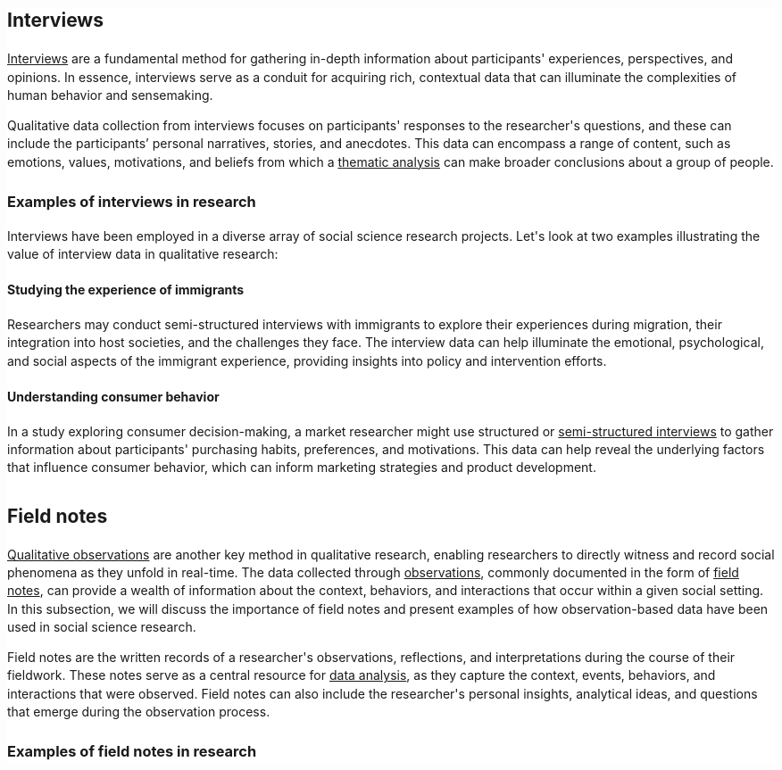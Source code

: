 Interviews
----------

[Interviews](https://atlasti.com/guides/qualitative-research-guide-part-1/interviews) are a fundamental method for gathering in-depth information about participants' experiences, perspectives, and opinions. In essence, interviews serve as a conduit for acquiring rich, contextual data that can illuminate the complexities of human behavior and sensemaking.

Qualitative data collection from interviews focuses on participants' responses to the researcher's questions, and these can include the participants’ personal narratives, stories, and anecdotes. This data can encompass a range of content, such as emotions, values, motivations, and beliefs from which a [thematic analysis](https://atlasti.com/guides/qualitative-research-guide-part-2/thematic-analysis) can make broader conclusions about a group of people.

### Examples of interviews in research

Interviews have been employed in a diverse array of social science research projects. Let's look at two examples illustrating the value of interview data in qualitative research:

#### Studying the experience of immigrants

Researchers may conduct semi-structured interviews with immigrants to explore their experiences during migration, their integration into host societies, and the challenges they face. The interview data can help illuminate the emotional, psychological, and social aspects of the immigrant experience, providing insights into policy and intervention efforts.

#### Understanding consumer behavior

In a study exploring consumer decision-making, a market researcher might use structured or [semi-structured interviews](https://atlasti.com/research-hub/semi-structured-interviews) to gather information about participants' purchasing habits, preferences, and motivations. This data can help reveal the underlying factors that influence consumer behavior, which can inform marketing strategies and product development.

Field notes
-----------

[Qualitative observations](https://atlasti.com/guides/qualitative-research-guide-part-1/observational-research) are another key method in qualitative research, enabling researchers to directly witness and record social phenomena as they unfold in real-time. The data collected through [observations](https://atlasti.com/research-hub/what-is-qualitative-observation), commonly documented in the form of [field notes](https://atlasti.com/guides/qualitative-research-guide-part-2/field-notes), can provide a wealth of information about the context, behaviors, and interactions that occur within a given social setting. In this subsection, we will discuss the importance of field notes and present examples of how observation-based data have been used in social science research.

Field notes are the written records of a researcher's observations, reflections, and interpretations during the course of their fieldwork. These notes serve as a central resource for [data analysis](https://atlasti.com/guides/qualitative-research-guide-part-2/qualitative-data-analysis), as they capture the context, events, behaviors, and interactions that were observed. Field notes can also include the researcher's personal insights, analytical ideas, and questions that emerge during the observation process.

### Examples of field notes in research
